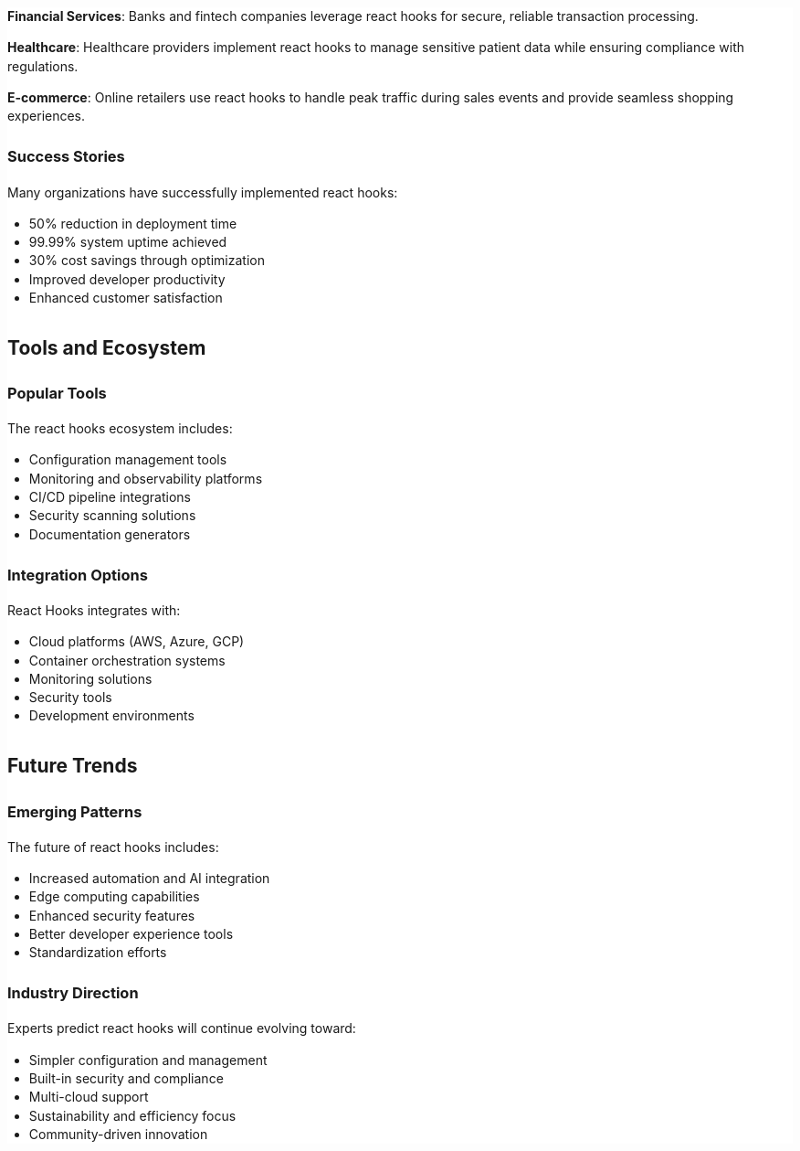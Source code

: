 **Financial Services**: Banks and fintech companies leverage react hooks for secure, reliable transaction processing.

**Healthcare**: Healthcare providers implement react hooks to manage sensitive patient data while ensuring compliance with regulations.

**E-commerce**: Online retailers use react hooks to handle peak traffic during sales events and provide seamless shopping experiences.

### Success Stories

Many organizations have successfully implemented react hooks:
- 50% reduction in deployment time
- 99.99% system uptime achieved
- 30% cost savings through optimization
- Improved developer productivity
- Enhanced customer satisfaction

## Tools and Ecosystem

### Popular Tools

The react hooks ecosystem includes:
- Configuration management tools
- Monitoring and observability platforms
- CI/CD pipeline integrations
- Security scanning solutions
- Documentation generators

### Integration Options

React Hooks integrates with:
- Cloud platforms (AWS, Azure, GCP)
- Container orchestration systems
- Monitoring solutions
- Security tools
- Development environments

## Future Trends

### Emerging Patterns

The future of react hooks includes:
- Increased automation and AI integration
- Edge computing capabilities
- Enhanced security features
- Better developer experience tools
- Standardization efforts

### Industry Direction

Experts predict react hooks will continue evolving toward:
- Simpler configuration and management
- Built-in security and compliance
- Multi-cloud support
- Sustainability and efficiency focus
- Community-driven innovation
